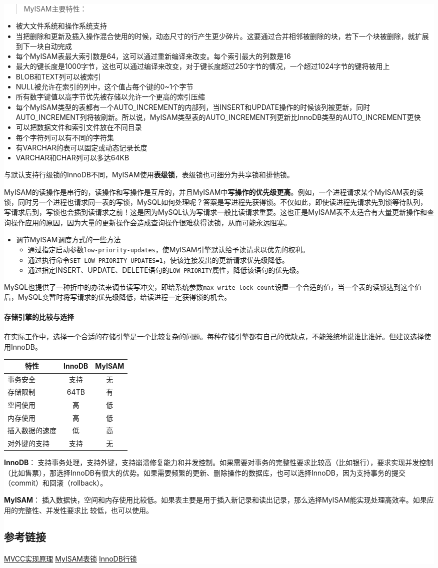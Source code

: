 > MyISAM主要特性：
+ 被大文件系统和操作系统支持
+ 当把删除和更新及插入操作混合使用的时候，动态尺寸的行产生更少碎片。这要通过合并相邻被删除的块，若下一个块被删除，就扩展到下一块自动完成
+ 每个MyISAM表最大索引数是64，这可以通过重新编译来改变。每个索引最大的列数是16
+ 最大的键长度是1000字节，这也可以通过编译来改变，对于键长度超过250字节的情况，一个超过1024字节的键将被用上
+ BLOB和TEXT列可以被索引
+ NULL被允许在索引的列中，这个值占每个键的0~1个字节
+ 所有数字键值以高字节优先被存储以允许一个更高的索引压缩
+ 每个MyISAM类型的表都有一个AUTO_INCREMENT的内部列，当INSERT和UPDATE操作的时候该列被更新，同时AUTO_INCREMENT列将被刷新。所以说，MyISAM类型表的AUTO_INCREMENT列更新比InnoDB类型的AUTO_INCREMENT更快
+ 可以把数据文件和索引文件放在不同目录
+ 每个字符列可以有不同的字符集
+ 有VARCHAR的表可以固定或动态记录长度
+ VARCHAR和CHAR列可以多达64KB

与默认支持行级锁的InnoDB不同，MyISAM使用**表级锁**，表级锁也可细分为共享锁和排他锁。

MyISAM的读操作是串行的，读操作和写操作是互斥的，并且MyISAM中**写操作的优先级更高**。例如，一个进程请求某个MyISAM表的读锁，同时另一个进程也请求同一表的写锁，MySQL如何处理呢？答案是写进程先获得锁。不仅如此，即使读进程先请求先到锁等待队列，写请求后到，写锁也会插到读请求之前！这是因为MySQL认为写请求一般比读请求重要。这也正是MyISAM表不太适合有大量更新操作和查询操作应用的原因，因为大量的更新操作会造成查询操作很难获得读锁，从而可能永远阻塞。

+ 调节MyISAM调度方式的一些方法
    + 通过指定启动参数`low-priority-updates`，使MyISAM引擎默认给予读请求以优先的权利。
    + 通过执行命令`SET LOW_PRIORITY_UPDATES=1`，使该连接发出的更新请求优先级降低。
    + 通过指定INSERT、UPDATE、DELETE语句的`LOW_PRIORITY`属性，降低该语句的优先级。

MySQL也提供了一种折中的办法来调节读写冲突，即给系统参数`max_write_lock_count`设置一个合适的值，当一个表的读锁达到这个值后，MySQL变暂时将写请求的优先级降低，给读进程一定获得锁的机会。

#### 存储引擎的比较与选择
在实际工作中，选择一个合适的存储引擎是一个比较复杂的问题。每种存储引擎都有自己的优缺点，不能笼统地说谁比谁好。但建议选择使用InnoDB。

| 特性 | InnoDB | MyISAM |
| --- | :---: | :---: |
| 事务安全 | 支持 | 无 |
| 存储限制 | 64TB | 有 |
| 空间使用 | 高 | 低 |
| 内存使用 | 高 | 低 |
| 插入数据的速度 | 低 | 高 |
| 对外键的支持 | 支持 | 无 |

**InnoDB**： 支持事务处理，支持外键，支持崩溃修复能力和并发控制。如果需要对事务的完整性要求比较高（比如银行），要求实现并发控制（比如售票），那选择InnoDB有很大的优势。如果需要频繁的更新、删除操作的数据库，也可以选择InnoDB，因为支持事务的提交（commit）和回滚（rollback）。

**MyISAM**： 插入数据快，空间和内存使用比较低。如果表主要是用于插入新记录和读出记录，那么选择MyISAM能实现处理高效率。如果应用的完整性、并发性要求比 较低，也可以使用。

## 参考链接
[MVCC实现原理](https://www.jianshu.com/p/f692d4f8a53e)
[MyISAM表锁](https://segmentfault.com/a/1190000019899944)
[InnoDB行锁](https://segmentfault.com/a/1190000014133576)